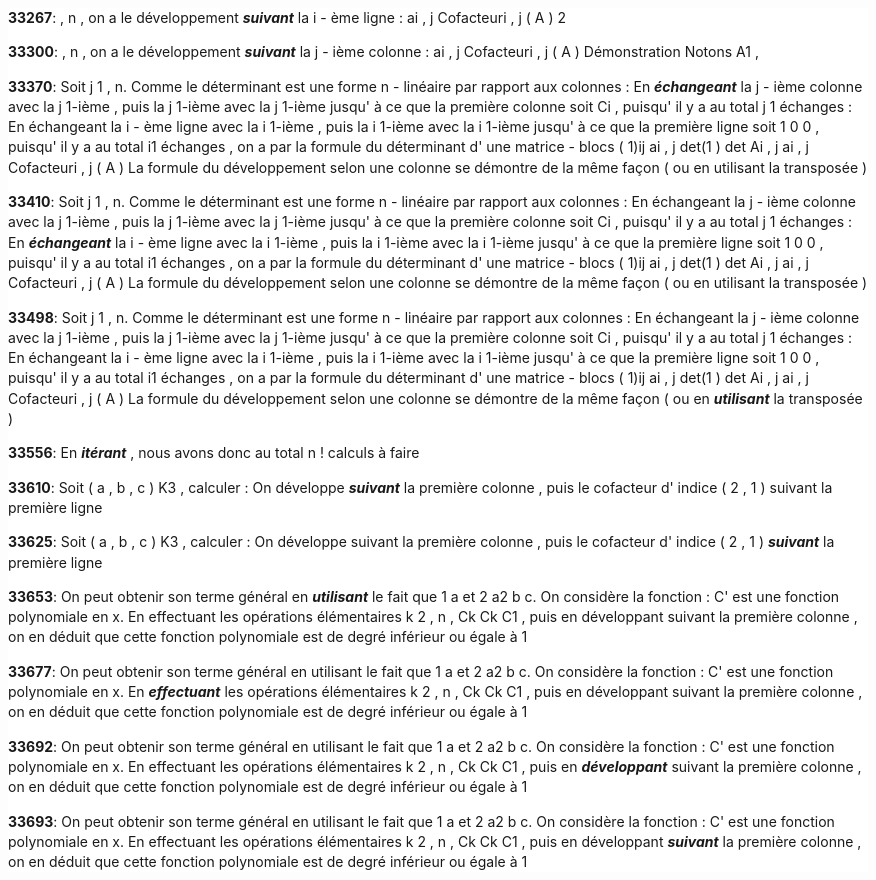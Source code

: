 **33267**: , n , on a le développement ***suivant*** la i - ème ligne : ai , j Cofacteuri , j ( A ) 2

**33300**: , n , on a le développement ***suivant*** la j - ième colonne : ai , j Cofacteuri , j ( A ) Démonstration Notons A1 ,

**33370**: Soit j 1 , n. Comme le déterminant est une forme n - linéaire par rapport aux colonnes : En ***échangeant*** la j - ième colonne avec la j 1-ième , puis la j 1-ième avec la j 1-ième jusqu' à ce que la première colonne soit Ci , puisqu' il y a au total j 1 échanges : En échangeant la i - ème ligne avec la i 1-ième , puis la i 1-ième avec la i 1-ième jusqu' à ce que la première ligne soit 1 0 0 , puisqu' il y a au total i1 échanges , on a par la formule du déterminant d' une matrice - blocs ( 1)ij ai , j det(1 ) det Ai , j ai , j Cofacteuri , j ( A ) La formule du développement selon une colonne se démontre de la même façon ( ou en utilisant la transposée )

**33410**: Soit j 1 , n. Comme le déterminant est une forme n - linéaire par rapport aux colonnes : En échangeant la j - ième colonne avec la j 1-ième , puis la j 1-ième avec la j 1-ième jusqu' à ce que la première colonne soit Ci , puisqu' il y a au total j 1 échanges : En ***échangeant*** la i - ème ligne avec la i 1-ième , puis la i 1-ième avec la i 1-ième jusqu' à ce que la première ligne soit 1 0 0 , puisqu' il y a au total i1 échanges , on a par la formule du déterminant d' une matrice - blocs ( 1)ij ai , j det(1 ) det Ai , j ai , j Cofacteuri , j ( A ) La formule du développement selon une colonne se démontre de la même façon ( ou en utilisant la transposée )

**33498**: Soit j 1 , n. Comme le déterminant est une forme n - linéaire par rapport aux colonnes : En échangeant la j - ième colonne avec la j 1-ième , puis la j 1-ième avec la j 1-ième jusqu' à ce que la première colonne soit Ci , puisqu' il y a au total j 1 échanges : En échangeant la i - ème ligne avec la i 1-ième , puis la i 1-ième avec la i 1-ième jusqu' à ce que la première ligne soit 1 0 0 , puisqu' il y a au total i1 échanges , on a par la formule du déterminant d' une matrice - blocs ( 1)ij ai , j det(1 ) det Ai , j ai , j Cofacteuri , j ( A ) La formule du développement selon une colonne se démontre de la même façon ( ou en ***utilisant*** la transposée )

**33556**: En ***itérant*** , nous avons donc au total n ! calculs à faire

**33610**: Soit ( a , b , c ) K3 , calculer : On développe ***suivant*** la première colonne , puis le cofacteur d' indice ( 2 , 1 ) suivant la première ligne

**33625**: Soit ( a , b , c ) K3 , calculer : On développe suivant la première colonne , puis le cofacteur d' indice ( 2 , 1 ) ***suivant*** la première ligne

**33653**: On peut obtenir son terme général en ***utilisant*** le fait que 1 a et 2 a2 b c. On considère la fonction : C' est une fonction polynomiale en x. En effectuant les opérations élémentaires k 2 , n , Ck Ck C1 , puis en développant suivant la première colonne , on en déduit que cette fonction polynomiale est de degré inférieur ou égale à 1

**33677**: On peut obtenir son terme général en utilisant le fait que 1 a et 2 a2 b c. On considère la fonction : C' est une fonction polynomiale en x. En ***effectuant*** les opérations élémentaires k 2 , n , Ck Ck C1 , puis en développant suivant la première colonne , on en déduit que cette fonction polynomiale est de degré inférieur ou égale à 1

**33692**: On peut obtenir son terme général en utilisant le fait que 1 a et 2 a2 b c. On considère la fonction : C' est une fonction polynomiale en x. En effectuant les opérations élémentaires k 2 , n , Ck Ck C1 , puis en ***développant*** suivant la première colonne , on en déduit que cette fonction polynomiale est de degré inférieur ou égale à 1

**33693**: On peut obtenir son terme général en utilisant le fait que 1 a et 2 a2 b c. On considère la fonction : C' est une fonction polynomiale en x. En effectuant les opérations élémentaires k 2 , n , Ck Ck C1 , puis en développant ***suivant*** la première colonne , on en déduit que cette fonction polynomiale est de degré inférieur ou égale à 1

